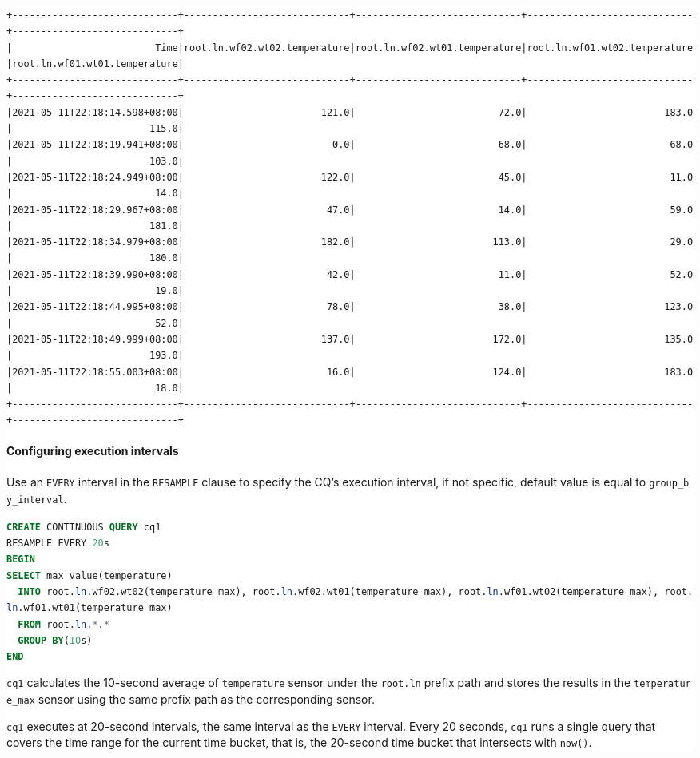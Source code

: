 ````
+-----------------------------+-----------------------------+-----------------------------+-----------------------------+-----------------------------+
|                         Time|root.ln.wf02.wt02.temperature|root.ln.wf02.wt01.temperature|root.ln.wf01.wt02.temperature|root.ln.wf01.wt01.temperature|
+-----------------------------+-----------------------------+-----------------------------+-----------------------------+-----------------------------+
|2021-05-11T22:18:14.598+08:00|                        121.0|                         72.0|                        183.0|                        115.0|
|2021-05-11T22:18:19.941+08:00|                          0.0|                         68.0|                         68.0|                        103.0|
|2021-05-11T22:18:24.949+08:00|                        122.0|                         45.0|                         11.0|                         14.0|
|2021-05-11T22:18:29.967+08:00|                         47.0|                         14.0|                         59.0|                        181.0|
|2021-05-11T22:18:34.979+08:00|                        182.0|                        113.0|                         29.0|                        180.0|
|2021-05-11T22:18:39.990+08:00|                         42.0|                         11.0|                         52.0|                         19.0|
|2021-05-11T22:18:44.995+08:00|                         78.0|                         38.0|                        123.0|                         52.0|
|2021-05-11T22:18:49.999+08:00|                        137.0|                        172.0|                        135.0|                        193.0|
|2021-05-11T22:18:55.003+08:00|                         16.0|                        124.0|                        183.0|                         18.0|
+-----------------------------+-----------------------------+-----------------------------+-----------------------------+-----------------------------+
````

#### Configuring execution intervals

Use an `EVERY` interval in the `RESAMPLE` clause to specify the CQ’s execution interval, if not specific, default value is equal to `group_by_interval`.

```sql
CREATE CONTINUOUS QUERY cq1
RESAMPLE EVERY 20s
BEGIN
SELECT max_value(temperature)
  INTO root.ln.wf02.wt02(temperature_max), root.ln.wf02.wt01(temperature_max), root.ln.wf01.wt02(temperature_max), root.ln.wf01.wt01(temperature_max)
  FROM root.ln.*.*
  GROUP BY(10s)
END
```

`cq1` calculates the 10-second average of `temperature` sensor under the `root.ln` prefix path and stores the results in the `temperature_max` sensor using the same prefix path as the corresponding sensor.

`cq1` executes at 20-second intervals, the same interval as the `EVERY` interval. Every 20 seconds, `cq1` runs a single query that covers the time range for the current time bucket, that is, the 20-second time bucket that intersects with `now()`.
